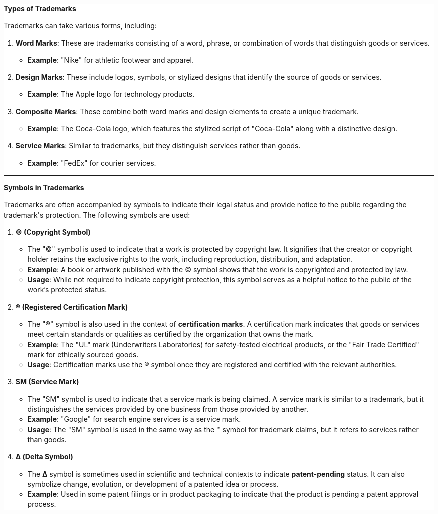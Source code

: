  **Types of Trademarks**

Trademarks can take various forms, including:

1. **Word Marks**: These are trademarks consisting of a word, phrase, or combination of words that distinguish goods or services.  
   - **Example**: "Nike" for athletic footwear and apparel.

2. **Design Marks**: These include logos, symbols, or stylized designs that identify the source of goods or services.  
   - **Example**: The Apple logo for technology products.

3. **Composite Marks**: These combine both word marks and design elements to create a unique trademark.  
   - **Example**: The Coca-Cola logo, which features the stylized script of "Coca-Cola" along with a distinctive design.

4. **Service Marks**: Similar to trademarks, but they distinguish services rather than goods.  
   - **Example**: "FedEx" for courier services.

---

**Symbols in Trademarks**

Trademarks are often accompanied by symbols to indicate their legal status and provide notice to the public regarding the trademark's protection. The following symbols are used:

1. **© (Copyright Symbol)**  
   - The "©" symbol is used to indicate that a work is protected by copyright law. It signifies that the creator or copyright holder retains the exclusive rights to the work, including reproduction, distribution, and adaptation.
   - **Example**: A book or artwork published with the © symbol shows that the work is copyrighted and protected by law.
   - **Usage**: While not required to indicate copyright protection, this symbol serves as a helpful notice to the public of the work’s protected status.

2. **® (Registered Certification Mark)**  
   - The "®" symbol is also used in the context of **certification marks**. A certification mark indicates that goods or services meet certain standards or qualities as certified by the organization that owns the mark.  
   - **Example**: The "UL" mark (Underwriters Laboratories) for safety-tested electrical products, or the "Fair Trade Certified" mark for ethically sourced goods.
   - **Usage**: Certification marks use the ® symbol once they are registered and certified with the relevant authorities.

3. **SM (Service Mark)**  
   - The "SM" symbol is used to indicate that a service mark is being claimed. A service mark is similar to a trademark, but it distinguishes the services provided by one business from those provided by another.  
   - **Example**: "Google" for search engine services is a service mark.
   - **Usage**: The "SM" symbol is used in the same way as the ™ symbol for trademark claims, but it refers to services rather than goods.

4. **Δ (Delta Symbol)**  
   - The **Δ** symbol is sometimes used in scientific and technical contexts to indicate **patent-pending** status. It can also symbolize change, evolution, or development of a patented idea or process.
   - **Example**: Used in some patent filings or in product packaging to indicate that the product is pending a patent approval process.
